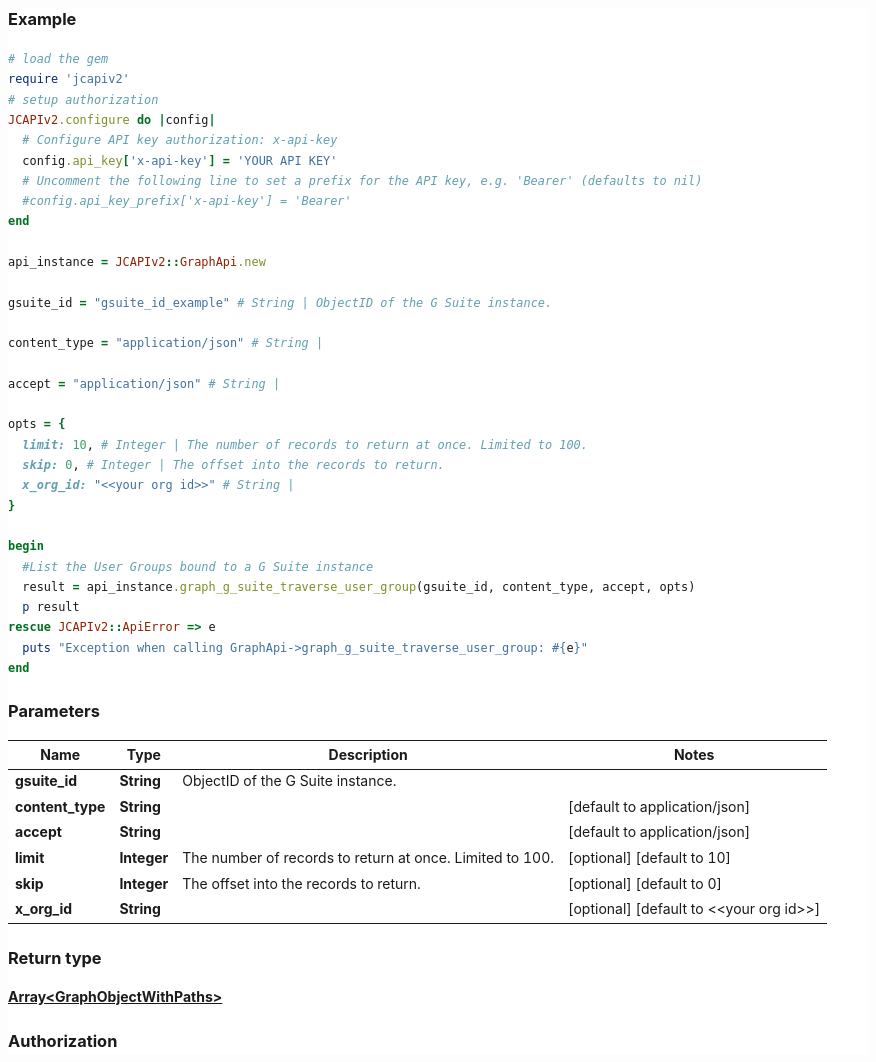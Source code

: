 ### Example
```ruby
# load the gem
require 'jcapiv2'
# setup authorization
JCAPIv2.configure do |config|
  # Configure API key authorization: x-api-key
  config.api_key['x-api-key'] = 'YOUR API KEY'
  # Uncomment the following line to set a prefix for the API key, e.g. 'Bearer' (defaults to nil)
  #config.api_key_prefix['x-api-key'] = 'Bearer'
end

api_instance = JCAPIv2::GraphApi.new

gsuite_id = "gsuite_id_example" # String | ObjectID of the G Suite instance.

content_type = "application/json" # String | 

accept = "application/json" # String | 

opts = { 
  limit: 10, # Integer | The number of records to return at once. Limited to 100.
  skip: 0, # Integer | The offset into the records to return.
  x_org_id: "<<your org id>>" # String | 
}

begin
  #List the User Groups bound to a G Suite instance
  result = api_instance.graph_g_suite_traverse_user_group(gsuite_id, content_type, accept, opts)
  p result
rescue JCAPIv2::ApiError => e
  puts "Exception when calling GraphApi->graph_g_suite_traverse_user_group: #{e}"
end
```

### Parameters

Name | Type | Description  | Notes
------------- | ------------- | ------------- | -------------
 **gsuite_id** | **String**| ObjectID of the G Suite instance. | 
 **content_type** | **String**|  | [default to application/json]
 **accept** | **String**|  | [default to application/json]
 **limit** | **Integer**| The number of records to return at once. Limited to 100. | [optional] [default to 10]
 **skip** | **Integer**| The offset into the records to return. | [optional] [default to 0]
 **x_org_id** | **String**|  | [optional] [default to &lt;&lt;your org id&gt;&gt;]

### Return type

[**Array&lt;GraphObjectWithPaths&gt;**](GraphObjectWithPaths.md)

### Authorization
